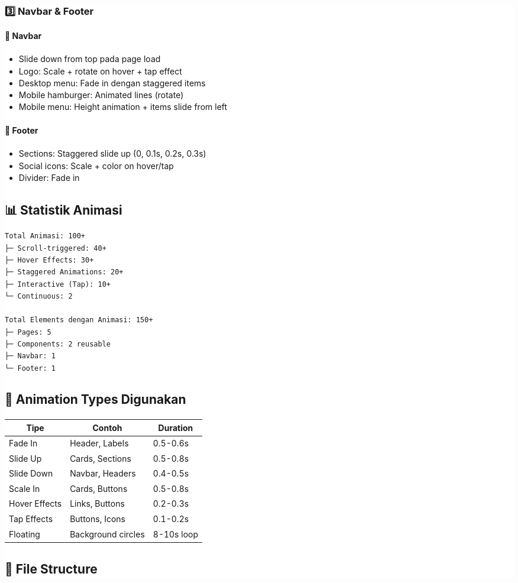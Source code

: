 ### 3️⃣ Navbar & Footer

#### 🧭 Navbar
- Slide down from top pada page load
- Logo: Scale + rotate on hover + tap effect
- Desktop menu: Fade in dengan staggered items
- Mobile hamburger: Animated lines (rotate)
- Mobile menu: Height animation + items slide from left

#### 🦶 Footer
- Sections: Staggered slide up (0, 0.1s, 0.2s, 0.3s)
- Social icons: Scale + color on hover/tap
- Divider: Fade in

## 📊 Statistik Animasi

```
Total Animasi: 100+
├─ Scroll-triggered: 40+
├─ Hover Effects: 30+
├─ Staggered Animations: 20+
├─ Interactive (Tap): 10+
└─ Continuous: 2

Total Elements dengan Animasi: 150+
├─ Pages: 5
├─ Components: 2 reusable
├─ Navbar: 1
└─ Footer: 1
```

## 🎨 Animation Types Digunakan

| Tipe | Contoh | Duration |
|------|--------|----------|
| Fade In | Header, Labels | 0.5-0.6s |
| Slide Up | Cards, Sections | 0.5-0.8s |
| Slide Down | Navbar, Headers | 0.4-0.5s |
| Scale In | Cards, Buttons | 0.5-0.8s |
| Hover Effects | Links, Buttons | 0.2-0.3s |
| Tap Effects | Buttons, Icons | 0.1-0.2s |
| Floating | Background circles | 8-10s loop |

## 📁 File Structure
